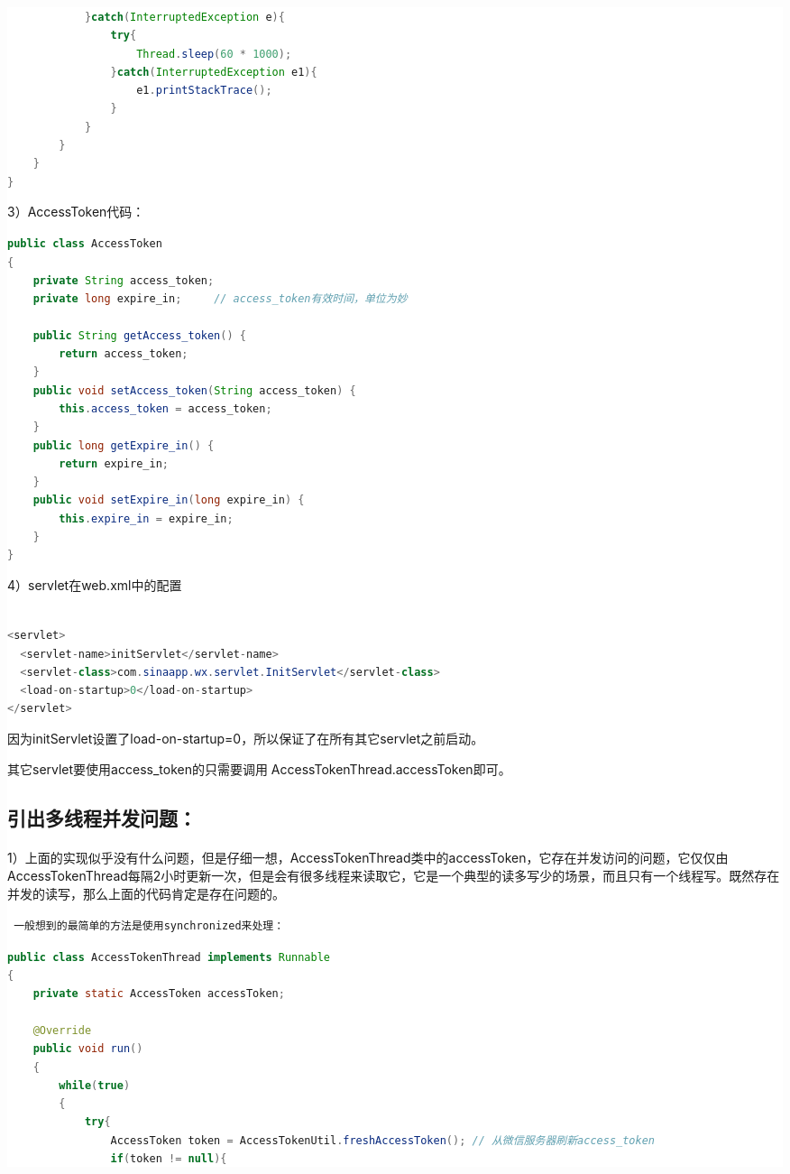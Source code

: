 ```java
            }catch(InterruptedException e){
                try{
                    Thread.sleep(60 * 1000);
                }catch(InterruptedException e1){
                    e1.printStackTrace();
                }
            }
        }
    }
}
```
  3）AccessToken代码：
```java
public class AccessToken 
{
    private String access_token;
    private long expire_in;     // access_token有效时间，单位为妙
     
    public String getAccess_token() {
        return access_token;
    }
    public void setAccess_token(String access_token) {
        this.access_token = access_token;
    }
    public long getExpire_in() {
        return expire_in;
    }
    public void setExpire_in(long expire_in) {
        this.expire_in = expire_in;
    }
}
```
 4）servlet在web.xml中的配置
```java

<servlet>
  <servlet-name>initServlet</servlet-name>
  <servlet-class>com.sinaapp.wx.servlet.InitServlet</servlet-class>
  <load-on-startup>0</load-on-startup>
</servlet>
```

因为initServlet设置了load-on-startup=0，所以保证了在所有其它servlet之前启动。

其它servlet要使用access_token的只需要调用 AccessTokenThread.accessToken即可。

## 引出多线程并发问题：

1）上面的实现似乎没有什么问题，但是仔细一想，AccessTokenThread类中的accessToken，它存在并发访问的问题，它仅仅由AccessTokenThread每隔2小时更新一次，但是会有很多线程来读取它，它是一个典型的读多写少的场景，而且只有一个线程写。既然存在并发的读写，那么上面的代码肯定是存在问题的。

     一般想到的最简单的方法是使用synchronized来处理：
```java     
public class AccessTokenThread implements Runnable 
{
    private static AccessToken accessToken;
     
    @Override
    public void run() 
    {
        while(true) 
        {
            try{
                AccessToken token = AccessTokenUtil.freshAccessToken(); // 从微信服务器刷新access_token
                if(token != null){
```